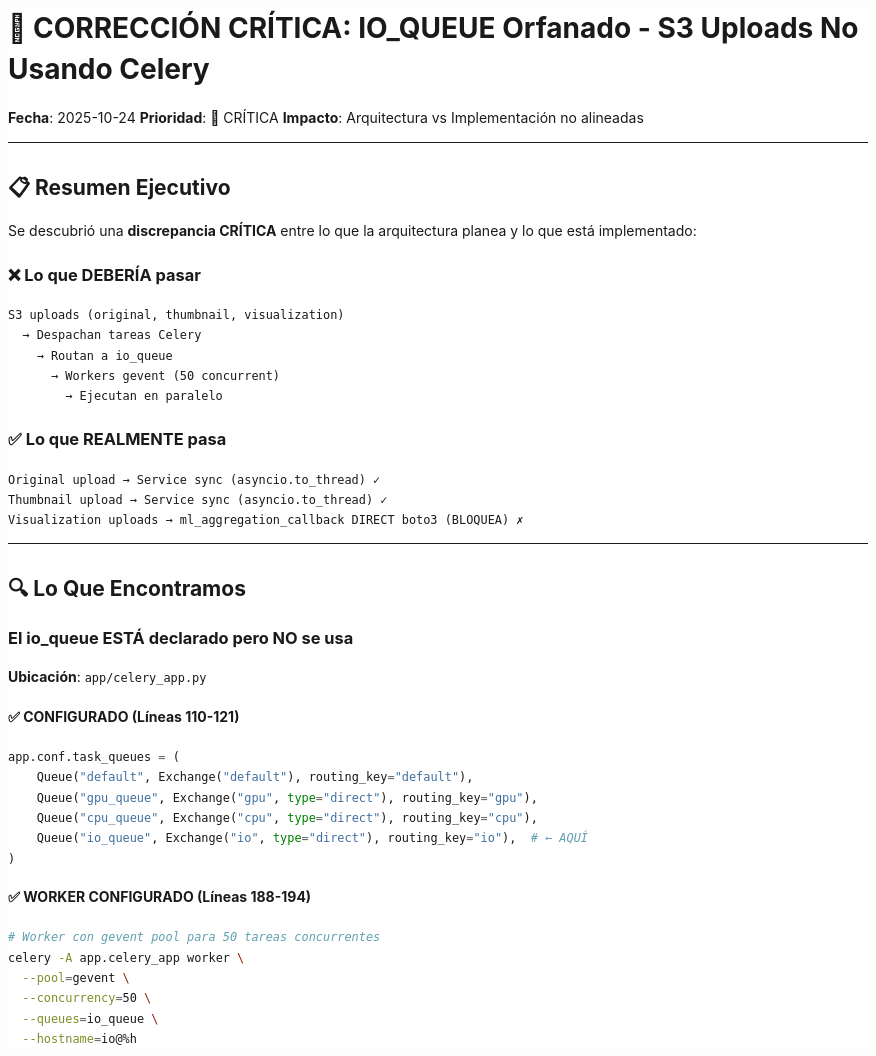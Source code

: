 # 🚨 CORRECCIÓN CRÍTICA: IO_QUEUE Orfanado - S3 Uploads No Usando Celery

**Fecha**: 2025-10-24
**Prioridad**: 🔴 CRÍTICA
**Impacto**: Arquitectura vs Implementación no alineadas

---

## 📋 Resumen Ejecutivo

Se descubrió una **discrepancia CRÍTICA** entre lo que la arquitectura planea y lo que está implementado:

### ❌ Lo que DEBERÍA pasar
```
S3 uploads (original, thumbnail, visualization)
  → Despachan tareas Celery
    → Routan a io_queue
      → Workers gevent (50 concurrent)
        → Ejecutan en paralelo
```

### ✅ Lo que REALMENTE pasa
```
Original upload → Service sync (asyncio.to_thread) ✓
Thumbnail upload → Service sync (asyncio.to_thread) ✓
Visualization uploads → ml_aggregation_callback DIRECT boto3 (BLOQUEA) ✗
```

---

## 🔍 Lo Que Encontramos

### El io_queue ESTÁ declarado pero NO se usa

**Ubicación**: `app/celery_app.py`

#### ✅ CONFIGURADO (Líneas 110-121)
```python
app.conf.task_queues = (
    Queue("default", Exchange("default"), routing_key="default"),
    Queue("gpu_queue", Exchange("gpu", type="direct"), routing_key="gpu"),
    Queue("cpu_queue", Exchange("cpu", type="direct"), routing_key="cpu"),
    Queue("io_queue", Exchange("io", type="direct"), routing_key="io"),  # ← AQUÍ
)
```

#### ✅ WORKER CONFIGURADO (Líneas 188-194)
```bash
# Worker con gevent pool para 50 tareas concurrentes
celery -A app.celery_app worker \
  --pool=gevent \
  --concurrency=50 \
  --queues=io_queue \
  --hostname=io@%h
```
